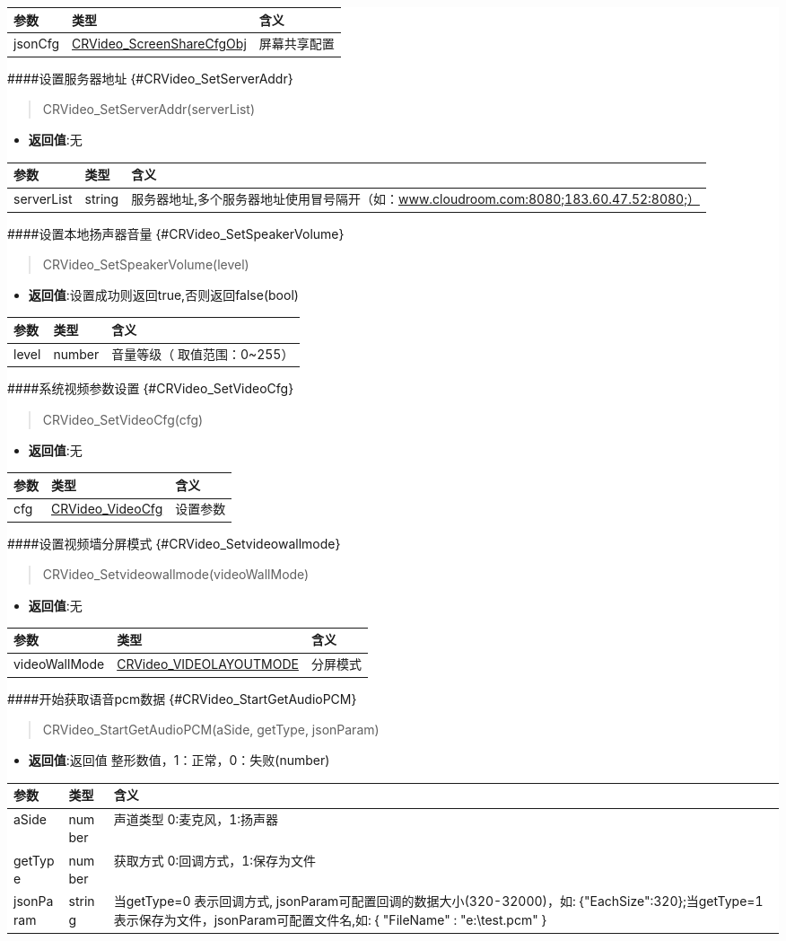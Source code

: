 | 参数    | 类型        | 含义      |
|:-------- |:-----------|:----------|
|jsonCfg	|[CRVideo_ScreenShareCfgObj](TypeDefinitions.md#CRVideo_ScreenShareCfgObj) |	屏幕共享配置| 

####设置服务器地址 {#CRVideo_SetServerAddr}

>CRVideo_SetServerAddr(serverList)

- **返回值**:无

| 参数    | 类型        | 含义      |
|:-------- |:-----------|:----------|
|serverList|	string|	服务器地址,多个服务器地址使用冒号隔开（如：www.cloudroom.com:8080;183.60.47.52:8080;）| 

####设置本地扬声器音量 {#CRVideo_SetSpeakerVolume}

>CRVideo_SetSpeakerVolume(level)

- **返回值**:设置成功则返回true,否则返回false(bool)

| 参数    | 类型        | 含义      |
|:-------- |:-----------|:----------|
|level	|number|音量等级（ 取值范围：0~255）| 

####系统视频参数设置 {#CRVideo_SetVideoCfg}

>CRVideo_SetVideoCfg(cfg)

- **返回值**:无

| 参数    | 类型        | 含义      |
|:-------- |:-----------|:----------|
|cfg|	[CRVideo_VideoCfg](TypeDefinitions.md#CRVideo_VideoCfg)|	设置参数| 

####设置视频墙分屏模式 {#CRVideo_Setvideowallmode}

>CRVideo_Setvideowallmode(videoWallMode)

- **返回值**:无

| 参数    | 类型        | 含义      |
|:-------- |:-----------|:----------|
|videoWallMode|	[CRVideo_VIDEOLAYOUTMODE](Constant.md#VIDEOLAYOUTMODE)	|分屏模式| 

####开始获取语音pcm数据 {#CRVideo_StartGetAudioPCM}

>CRVideo_StartGetAudioPCM(aSide, getType, jsonParam)

- **返回值**:返回值 整形数值，1：正常，0：失败(number)

| 参数    | 类型        | 含义      |
|:-------- |:-----------|:----------|
|aSide|	number|	声道类型 0:麦克风，1:扬声器|
|getType	|number|	获取方式 0:回调方式，1:保存为文件|
|jsonParam	|string	|当getType=0 表示回调方式, jsonParam可配置回调的数据大小(320-32000)，如: {"EachSize":320};当getType=1 表示保存为文件，jsonParam可配置文件名,如: { "FileName" : "e:\\test.pcm" }| 
